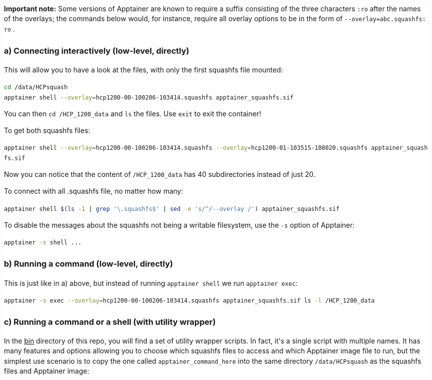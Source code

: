 **Important note:** Some versions of Apptainer are known to
require a suffix consisting of the three characters `:ro` after the
names of the overlays; the commands below would, for instance,
require all overlay options to be in the form of `--overlay=abc.squashfs:ro` .

### a) Connecting interactively (low-level, directly)

This will allow you to have a look at the files, with only the first
squashfs file mounted:

```bash
cd /data/HCPsquash
apptainer shell --overlay=hcp1200-00-100206-103414.squashfs apptainer_squashfs.sif
```

You can then `cd /HCP_1200_data` and `ls` the files. Use `exit` to
exit the container!

To get both squashfs files:

```bash
apptainer shell --overlay=hcp1200-00-100206-103414.squashfs --overlay=hcp1200-01-103515-108020.squashfs apptainer_squashfs.sif
```

Now you can notice that the content of `/HCP_1200_data` has 40
subdirectories instead of just 20.

To connect with all .squashfs file, no matter how many:

```bash
apptainer shell $(ls -1 | grep '\.squashfs$' | sed -e 's/^/--overlay /') apptainer_squashfs.sif
```

To disable the messages about the squashfs not being a writable
filesystem, use the `-s` option of Apptainer:

```bash
apptainer -s shell ...
```

### b) Running a command (low-level, directly)

This is just like in a) above, but instead of running `apptainer shell`
we run `apptainer exec`:

```bash
apptainer -s exec --overlay=hcp1200-00-100206-103414.squashfs apptainer_squashfs.sif ls -l /HCP_1200_data
```

### c) Running a command or a shell (with utility wrapper)

In the [bin](bin) directory of this repo, you will find a set of
utility wrapper scripts. In fact, it's a single script with multiple
names. It has many features and options allowing you to choose which
squashfs files to access and which Apptainer image file to run,
but the simplest use scenario is to copy the one called `apptainer_command_here`
into the same directory `/data/HCPsquash` as the squashfs files and
Apptainer image:
